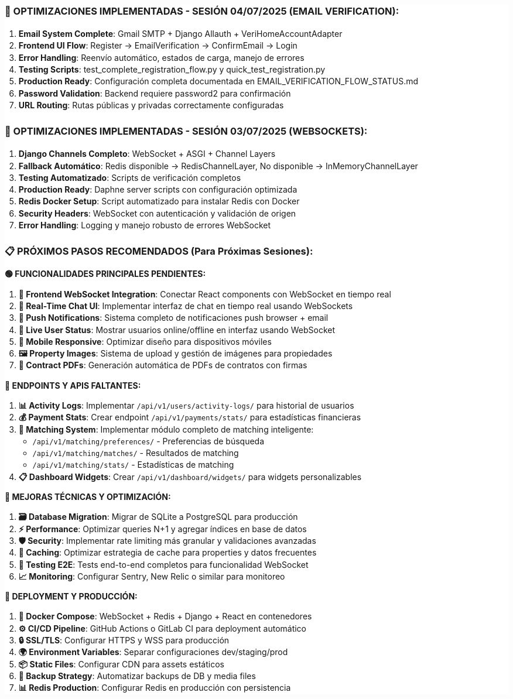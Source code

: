 ### **🔧 OPTIMIZACIONES IMPLEMENTADAS - SESIÓN 04/07/2025 (EMAIL VERIFICATION):**
1. **Email System Complete**: Gmail SMTP + Django Allauth + VeriHomeAccountAdapter
2. **Frontend UI Flow**: Register → EmailVerification → ConfirmEmail → Login
3. **Error Handling**: Reenvío automático, estados de carga, manejo de errores
4. **Testing Scripts**: test_complete_registration_flow.py y quick_test_registration.py
5. **Production Ready**: Configuración completa documentada en EMAIL_VERIFICATION_FLOW_STATUS.md
6. **Password Validation**: Backend requiere password2 para confirmación
7. **URL Routing**: Rutas públicas y privadas correctamente configuradas

### **🔧 OPTIMIZACIONES IMPLEMENTADAS - SESIÓN 03/07/2025 (WEBSOCKETS):**
1. **Django Channels Completo**: WebSocket + ASGI + Channel Layers
2. **Fallback Automático**: Redis disponible → RedisChannelLayer, No disponible → InMemoryChannelLayer
3. **Testing Automatizado**: Scripts de verificación completos
4. **Production Ready**: Daphne server scripts con configuración optimizada
5. **Redis Docker Setup**: Script automatizado para instalar Redis con Docker
6. **Security Headers**: WebSocket con autenticación y validación de origen
7. **Error Handling**: Logging y manejo robusto de errores WebSocket

### **📋 PRÓXIMOS PASOS RECOMENDADOS (Para Próximas Sesiones):**

**🟢 FUNCIONALIDADES PRINCIPALES PENDIENTES:**
1. **🎨 Frontend WebSocket Integration**: Conectar React components con WebSocket en tiempo real
2. **💬 Real-Time Chat UI**: Implementar interfaz de chat en tiempo real usando WebSockets
3. **🔔 Push Notifications**: Sistema completo de notificaciones push browser + email
4. **👥 Live User Status**: Mostrar usuarios online/offline en interfaz usando WebSocket
5. **📱 Mobile Responsive**: Optimizar diseño para dispositivos móviles
6. **🖼️ Property Images**: Sistema de upload y gestión de imágenes para propiedades
7. **📄 Contract PDFs**: Generación automática de PDFs de contratos con firmas

**🔴 ENDPOINTS Y APIS FALTANTES:**
1. **📊 Activity Logs**: Implementar `/api/v1/users/activity-logs/` para historial de usuarios
2. **💰 Payment Stats**: Crear endpoint `/api/v1/payments/stats/` para estadísticas financieras
3. **🎯 Matching System**: Implementar módulo completo de matching inteligente:
   - `/api/v1/matching/preferences/` - Preferencias de búsqueda
   - `/api/v1/matching/matches/` - Resultados de matching
   - `/api/v1/matching/stats/` - Estadísticas de matching
4. **📋 Dashboard Widgets**: Crear `/api/v1/dashboard/widgets/` para widgets personalizables

**🔧 MEJORAS TÉCNICAS Y OPTIMIZACIÓN:**
1. **🗃️ Database Migration**: Migrar de SQLite a PostgreSQL para producción
2. **⚡ Performance**: Optimizar queries N+1 y agregar índices en base de datos
3. **🛡️ Security**: Implementar rate limiting más granular y validaciones avanzadas
4. **💾 Caching**: Optimizar estrategia de cache para properties y datos frecuentes
5. **🧪 Testing E2E**: Tests end-to-end completos para funcionalidad WebSocket
6. **📈 Monitoring**: Configurar Sentry, New Relic o similar para monitoreo

**🚀 DEPLOYMENT Y PRODUCCIÓN:**
1. **🐳 Docker Compose**: WebSocket + Redis + Django + React en contenedores
2. **⚙️ CI/CD Pipeline**: GitHub Actions o GitLab CI para deployment automático  
3. **🔒 SSL/TLS**: Configurar HTTPS y WSS para producción
4. **🌍 Environment Variables**: Separar configuraciones dev/staging/prod
5. **📦 Static Files**: Configurar CDN para assets estáticos
6. **💾 Backup Strategy**: Automatizar backups de DB y media files
7. **📊 Redis Production**: Configurar Redis en producción con persistencia
